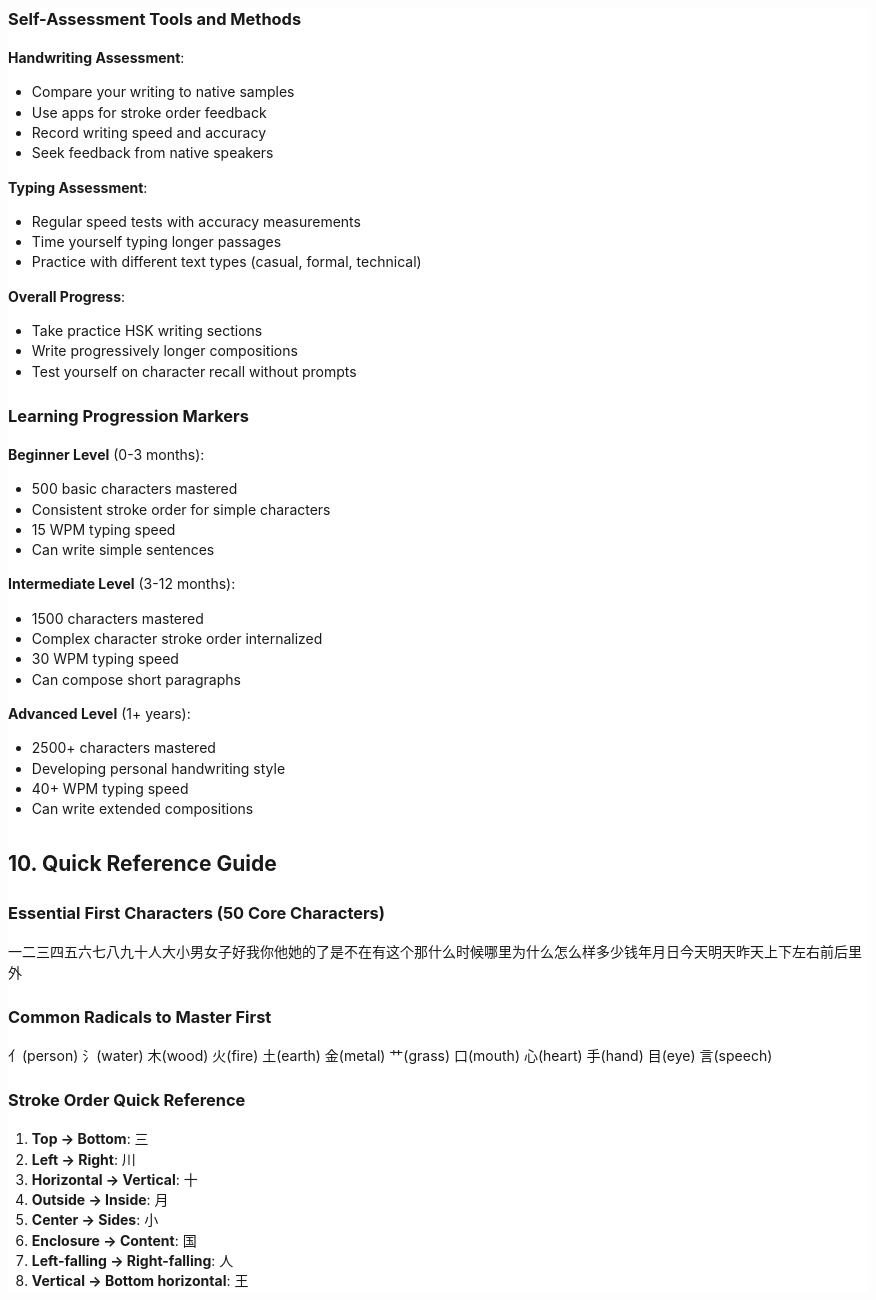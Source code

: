 ### Self-Assessment Tools and Methods

**Handwriting Assessment**:
- Compare your writing to native samples
- Use apps for stroke order feedback
- Record writing speed and accuracy
- Seek feedback from native speakers

**Typing Assessment**:
- Regular speed tests with accuracy measurements
- Time yourself typing longer passages
- Practice with different text types (casual, formal, technical)

**Overall Progress**:
- Take practice HSK writing sections
- Write progressively longer compositions
- Test yourself on character recall without prompts

### Learning Progression Markers

**Beginner Level** (0-3 months):
- 500 basic characters mastered
- Consistent stroke order for simple characters
- 15 WPM typing speed
- Can write simple sentences

**Intermediate Level** (3-12 months):
- 1500 characters mastered
- Complex character stroke order internalized
- 30 WPM typing speed
- Can compose short paragraphs

**Advanced Level** (1+ years):
- 2500+ characters mastered
- Developing personal handwriting style
- 40+ WPM typing speed
- Can write extended compositions

## 10. Quick Reference Guide

### Essential First Characters (50 Core Characters)
一二三四五六七八九十人大小男女子好我你他她的了是不在有这个那什么时候哪里为什么怎么样多少钱年月日今天明天昨天上下左右前后里外

### Common Radicals to Master First
亻(person) 氵(water) 木(wood) 火(fire) 土(earth) 金(metal) 艹(grass) 口(mouth) 心(heart) 手(hand) 目(eye) 言(speech)

### Stroke Order Quick Reference
1. **Top → Bottom**: 三
2. **Left → Right**: 川  
3. **Horizontal → Vertical**: 十
4. **Outside → Inside**: 月
5. **Center → Sides**: 小
6. **Enclosure → Content**: 国
7. **Left-falling → Right-falling**: 人
8. **Vertical → Bottom horizontal**: 王
